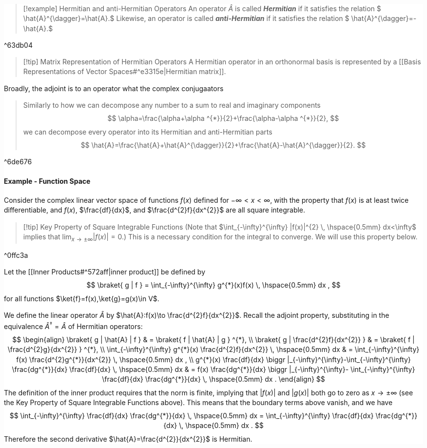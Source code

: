 > [!example] Hermitian and anti-Hermitian Operators
> An operator $\hat{A}$ is called ***Hermitian*** if it satisfies the relation $
\hat{A}^{\dagger}=\hat{A}.$ 
>Likewise, an operator is called ***anti-Hermitian*** if it satisfies the relation $
\hat{A}^{\dagger}=-\hat{A}.$

^63db04

> [!tip] Matrix Representation of Hermitian Operators
> A Hermitian operator in an orthonormal basis is represented by a [[Basis Representations of Vector Spaces#^e3315e|Hermitian matrix]].


Broadly, the adjoint is to an operator what the complex conjuga[](Basis%20Representations%20of%20Vector%20Spaces.md#^e3315e)ators
> Similarly to how we can decompose any number to a sum to real and imaginary components
> $$
> \alpha=\frac{\alpha+\alpha ^{*}}{2}+\frac{\alpha-\alpha ^{*}}{2},
> $$
> we can decompose every operator into its Hermitian and anti-Hermitian parts
> $$
> \hat{A}=\frac{\hat{A}+\hat{A}^{\dagger}}{2}+\frac{\hat{A}-\hat{A}^{\dagger}}{2}.
> $$

^6de676

#### Example - Function Space
Consider the complex linear vector space of functions $f(x)$ defined for $-\infty<x<\infty$, with the property that $f(x)$ is at least twice differentiable, and $f(x)$, $\frac{df}{dx}$, and $\frac{d^{2}f}{dx^{2}}$ are all square integrable. 

> [!tip] Key Property of Square Integrable Functions
> (Note that $\int_{-\infty}^{\infty} |f(x)|^{2} \, \hspace{0.5mm} dx<\infty$ implies that $\lim_{ x \to \pm \infty }|f(x)|=0$.) This is a necessary condition for the integral to converge. We will use this property below.

^0ffc3a

Let the [[Inner Products#^572aff|inner product]] be defined by
$$
\braket{ g | f } = \int_{-\infty}^{\infty} g^{*}(x)f(x) \, \hspace{0.5mm} dx ,
$$
for all functions $\ket{f}=f(x),\ket{g}=g(x)\in V$. 

We define the linear operator $\hat{A}$ by $\hat{A}:f(x)\to \frac{d^{2}f}{dx^{2}}$. Recall the adjoint property, substituting in the equivalence $\hat{A}^{\dagger}=\hat{A}$ of Hermitian operators:
$$
\begin{align}
\braket{ g | \hat{A} | f }  & = \braket{ f | \hat{A} | g } ^{*}, \\
\braket{ g | \frac{d^{2}f}{dx^{2}} }  & = \braket{ f | \frac{d^{2}g}{dx^{2}} } ^{*}, \\
\int_{-\infty}^{\infty} g^{*}(x) \frac{d^{2}f}{dx^{2}} \, \hspace{0.5mm} dx  & =  \int_{-\infty}^{\infty} f(x) \frac{d^{2}g^{*}}{dx^{2}} \, \hspace{0.5mm} dx , \\
g^{*}(x) \frac{df}{dx} \biggr |_{-\infty}^{\infty}-\int_{-\infty}^{\infty} \frac{dg^{*}}{dx} \frac{df}{dx} \, \hspace{0.5mm} dx  & = f(x) \frac{dg^{*}}{dx} \biggr  |_{-\infty}^{\infty}- \int_{-\infty}^{\infty} \frac{df}{dx} \frac{dg^{*}}{dx} \, \hspace{0.5mm} dx .
\end{align}
$$
The definition of the inner product requires that the norm is finite, implying that $|f(x)|$ and $|g(x)|$ both go to zero as $x\to \pm \infty$ (see the Key Property of Square Integrable Functions above). This means that the boundary terms above vanish, and we have
$$
\int_{-\infty}^{\infty} \frac{df}{dx} \frac{dg^{*}}{dx} \, \hspace{0.5mm} dx = \int_{-\infty}^{\infty} \frac{df}{dx} \frac{dg^{*}}{dx} \, \hspace{0.5mm} dx .
$$
Therefore the second derivative $\hat{A}=\frac{d^{2}}{dx^{2}}$ is Hermitian.
